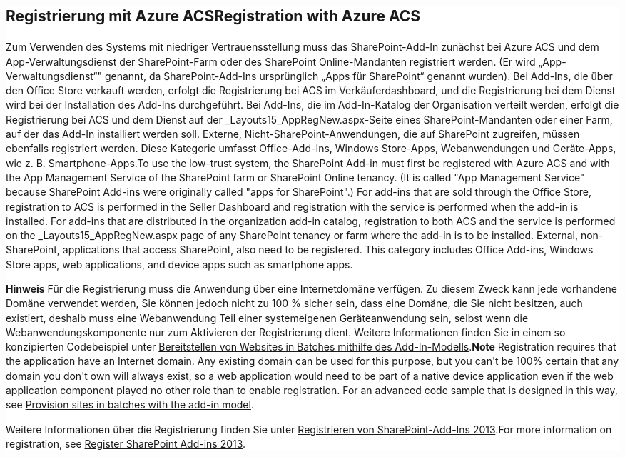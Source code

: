 

## <a name="registration-with-azure-acs"></a><span data-ttu-id="939f7-114">Registrierung mit Azure ACS</span><span class="sxs-lookup"><span data-stu-id="939f7-114">Registration with Azure ACS</span></span>
<span data-ttu-id="939f7-115"><a name="Registration"> </a></span><span class="sxs-lookup"><span data-stu-id="939f7-115"></span></span>

<span data-ttu-id="939f7-p104">Zum Verwenden des Systems mit niedriger Vertrauensstellung muss das SharePoint-Add-In zunächst bei Azure ACS und dem App-Verwaltungsdienst der SharePoint-Farm oder des SharePoint Online-Mandanten registriert werden. (Er wird „App-Verwaltungsdienst“" genannt, da SharePoint-Add-Ins ursprünglich „Apps für SharePoint“ genannt wurden). Bei Add-Ins, die über den Office Store verkauft werden, erfolgt die Registrierung bei ACS im Verkäuferdashboard, und die Registrierung bei dem Dienst wird bei der Installation des Add-Ins durchgeführt. Bei Add-Ins, die im Add-In-Katalog der Organisation verteilt werden, erfolgt die Registrierung bei ACS und dem Dienst auf der _Layouts15\_AppRegNew.aspx-Seite eines SharePoint-Mandanten oder einer Farm, auf der das Add-In installiert werden soll. Externe, Nicht-SharePoint-Anwendungen, die auf SharePoint zugreifen, müssen ebenfalls registriert werden. Diese Kategorie umfasst Office-Add-Ins, Windows Store-Apps, Webanwendungen und Geräte-Apps, wie z. B. Smartphone-Apps.</span><span class="sxs-lookup"><span data-stu-id="939f7-p104">To use the low-trust system, the SharePoint Add-in must first be registered with Azure ACS and with the App Management Service of the SharePoint farm or SharePoint Online tenancy. (It is called "App Management Service" because SharePoint Add-ins were originally called "apps for SharePoint".) For add-ins that are sold through the Office Store, registration to ACS is performed in the Seller Dashboard and registration with the service is performed when the add-in is installed. For add-ins that are distributed in the organization add-in catalog, registration to both ACS and the service is performed on the _Layouts15\_AppRegNew.aspx page of any SharePoint tenancy or farm where the add-in is to be installed. External, non- SharePoint, applications that access SharePoint, also need to be registered. This category includes Office Add-ins, Windows Store apps, web applications, and device apps such as smartphone apps.</span></span>
 

 

 <span data-ttu-id="939f7-p105">**Hinweis** Für die Registrierung muss die Anwendung über eine Internetdomäne verfügen. Zu diesem Zweck kann jede vorhandene Domäne verwendet werden, Sie können jedoch nicht zu 100 % sicher sein, dass eine Domäne, die Sie nicht besitzen, auch existiert, deshalb muss eine Webanwendung Teil einer systemeigenen Geräteanwendung sein, selbst wenn die Webanwendungskomponente nur zum Aktivieren der Registrierung dient. Weitere Informationen finden Sie in einem so konzipierten Codebeispiel unter [Bereitstellen von Websites in Batches mithilfe des Add-In-Modells](http://code.msdn.microsoft.com/Provision-sites-in-batches-fcf31bc6).</span><span class="sxs-lookup"><span data-stu-id="939f7-p105">**Note** Registration requires that the application have an Internet domain. Any existing domain can be used for this purpose, but you can't be 100% certain that any domain you don't own will always exist, so a web application would need to be part of a native device application even if the web application component played no other role than to enable registration. For an advanced code sample that is designed in this way, see  [Provision sites in batches with the add-in model](http://code.msdn.microsoft.com/Provision-sites-in-batches-fcf31bc6).</span></span>
 

<span data-ttu-id="939f7-124">Weitere Informationen über die Registrierung finden Sie unter [Registrieren von SharePoint-Add-Ins 2013](register-sharepoint-add-ins-2013).</span><span class="sxs-lookup"><span data-stu-id="939f7-124">For more information on registration, see  [Register SharePoint Add-ins 2013](register-sharepoint-add-ins-2013).</span></span>
 
